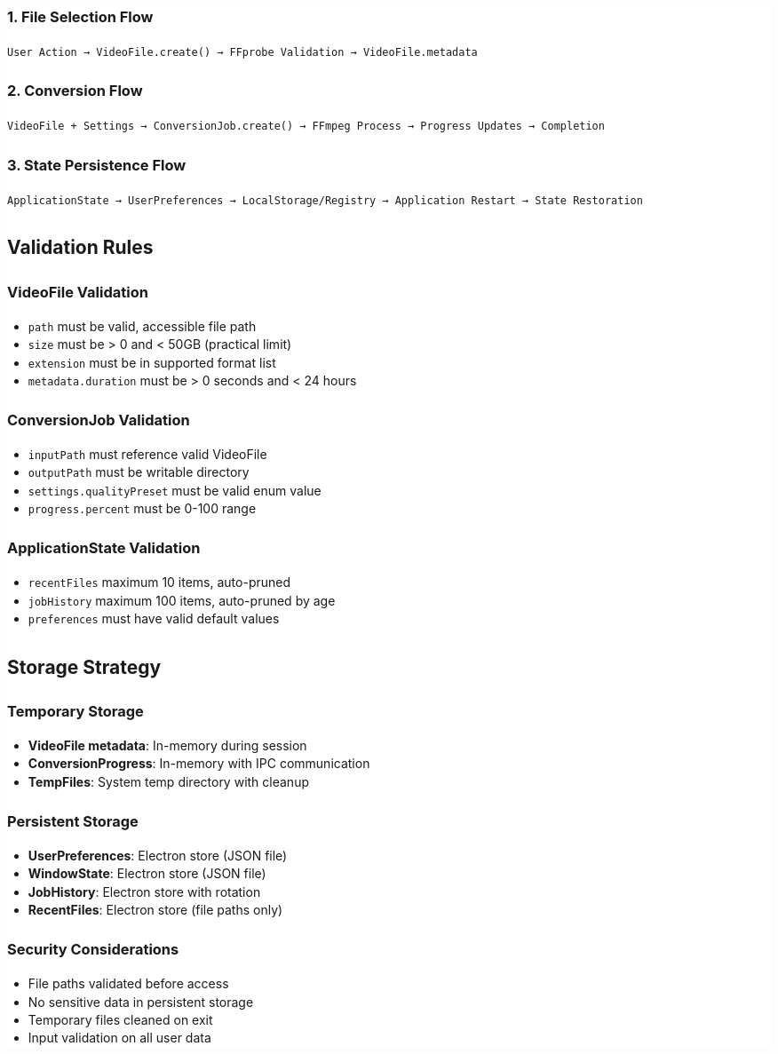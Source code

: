 ### 1. File Selection Flow
```
User Action → VideoFile.create() → FFprobe Validation → VideoFile.metadata
```

### 2. Conversion Flow
```
VideoFile + Settings → ConversionJob.create() → FFmpeg Process → Progress Updates → Completion
```

### 3. State Persistence Flow
```
ApplicationState → UserPreferences → LocalStorage/Registry → Application Restart → State Restoration
```

## Validation Rules

### VideoFile Validation
- `path` must be valid, accessible file path
- `size` must be > 0 and < 50GB (practical limit)
- `extension` must be in supported format list
- `metadata.duration` must be > 0 seconds and < 24 hours

### ConversionJob Validation
- `inputPath` must reference valid VideoFile
- `outputPath` must be writable directory
- `settings.qualityPreset` must be valid enum value
- `progress.percent` must be 0-100 range

### ApplicationState Validation
- `recentFiles` maximum 10 items, auto-pruned
- `jobHistory` maximum 100 items, auto-pruned by age
- `preferences` must have valid default values

## Storage Strategy

### Temporary Storage
- **VideoFile metadata**: In-memory during session
- **ConversionProgress**: In-memory with IPC communication
- **TempFiles**: System temp directory with cleanup

### Persistent Storage
- **UserPreferences**: Electron store (JSON file)
- **WindowState**: Electron store (JSON file)
- **JobHistory**: Electron store with rotation
- **RecentFiles**: Electron store (file paths only)

### Security Considerations
- File paths validated before access
- No sensitive data in persistent storage
- Temporary files cleaned on exit
- Input validation on all user data
